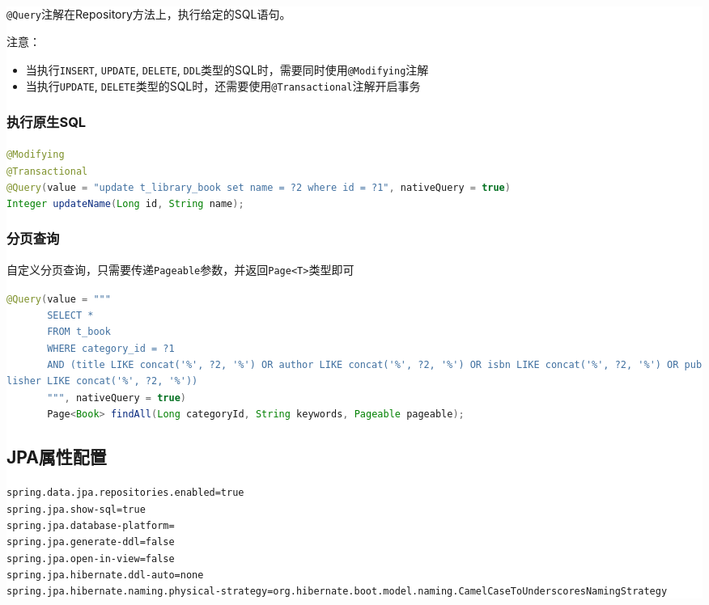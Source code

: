 `@Query`注解在Repository方法上，执行给定的SQL语句。

注意：

- 当执行`INSERT`, `UPDATE`, `DELETE`, `DDL`类型的SQL时，需要同时使用`@Modifying`注解
- 当执行`UPDATE`, `DELETE`类型的SQL时，还需要使用`@Transactional`注解开启事务

### 执行原生SQL

```java
@Modifying
@Transactional
@Query(value = "update t_library_book set name = ?2 where id = ?1", nativeQuery = true)
Integer updateName(Long id, String name);
```

### 分页查询

自定义分页查询，只需要传递`Pageable`参数，并返回`Page<T>`类型即可

```java
@Query(value = """
       SELECT *
       FROM t_book
       WHERE category_id = ?1
       AND (title LIKE concat('%', ?2, '%') OR author LIKE concat('%', ?2, '%') OR isbn LIKE concat('%', ?2, '%') OR publisher LIKE concat('%', ?2, '%'))
       """, nativeQuery = true)
       Page<Book> findAll(Long categoryId, String keywords, Pageable pageable);
```

## JPA属性配置

```properties
spring.data.jpa.repositories.enabled=true
spring.jpa.show-sql=true
spring.jpa.database-platform=
spring.jpa.generate-ddl=false
spring.jpa.open-in-view=false
spring.jpa.hibernate.ddl-auto=none
spring.jpa.hibernate.naming.physical-strategy=org.hibernate.boot.model.naming.CamelCaseToUnderscoresNamingStrategy
```

